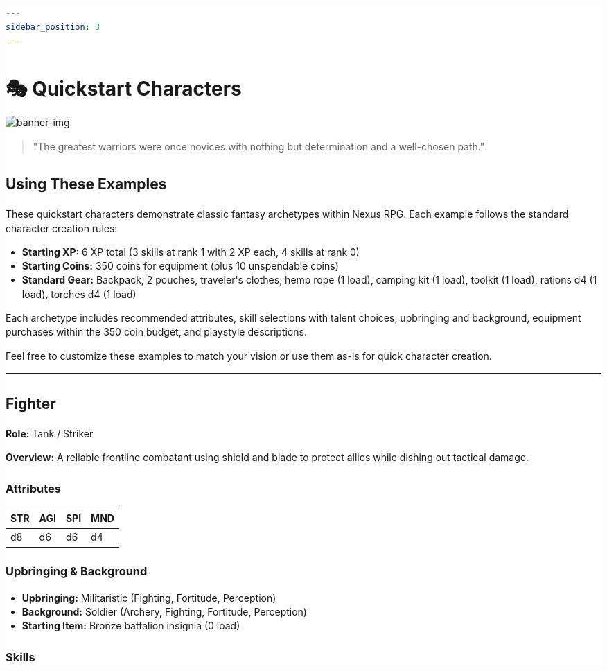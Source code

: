 ```yaml
---
sidebar_position: 3
---
```


# 🎭 Quickstart Characters

![banner-img](/img/banner/character-creation-banner.png)

> "The greatest warriors were once novices with nothing but determination and a well-chosen path."
> 

## Using These Examples

These quickstart characters demonstrate classic fantasy archetypes within Nexus RPG. Each example follows the standard character creation rules:

- **Starting XP:** 6 XP total (3 skills at rank 1 with 2 XP each, 4 skills at rank 0)
- **Starting Coins:** 350 coins for equipment (plus 10 unspendable coins)
- **Standard Gear:** Backpack, 2 pouches, traveler's clothes, hemp rope (1 load), camping kit (1 load), toolkit (1 load), rations d4 (1 load), torches d4 (1 load)

Each archetype includes recommended attributes, skill selections with talent choices, upbringing and background, equipment purchases within the 350 coin budget, and playstyle descriptions.

Feel free to customize these examples to match your vision or use them as-is for quick character creation.

---

## Fighter

**Role:** Tank / Striker

**Overview:** A reliable frontline combatant using shield and blade to protect allies while dishing out tactical damage.

### Attributes

| STR | AGI | SPI | MND |
|-----|-----|-----|-----|
| d8  | d6  | d6  | d4  |

### Upbringing & Background

- **Upbringing:** Militaristic (Fighting, Fortitude, Perception)
- **Background:** Soldier (Archery, Fighting, Fortitude, Perception)
- **Starting Item:** Bronze battalion insignia (0 load)

### Skills
